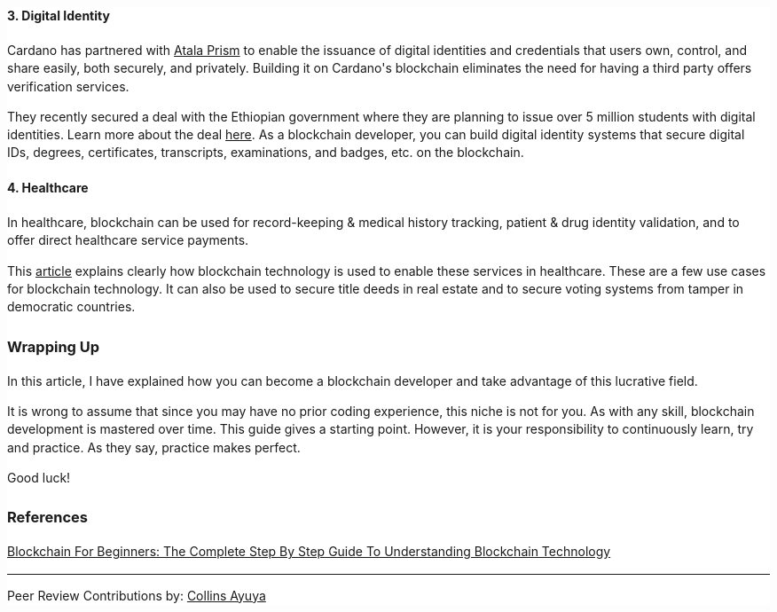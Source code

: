 #### 3. Digital Identity
Cardano has partnered with [Atala Prism](https://atalaprism.io/app) to enable the issuance of digital identities and credentials that users own, control, and share easily, both securely, and privately. Building it on Cardano's blockchain eliminates the need for having a third party offers verification services. 

They recently secured a deal with the Ethiopian government where they are planning to issue over 5 million students with digital identities. Learn more about the deal [here](https://www.forbes.com/sites/rachelwolfson/2019/04/30/cardano-founder-launches-enterprise-blockchain-framework-in-collaboration-with-ethiopian-government/?sh=50d7424e4e10). As a blockchain developer, you can build digital identity systems that secure digital IDs, degrees, certificates, transcripts, examinations, and badges, etc. on the blockchain.

#### 4. Healthcare  
In healthcare, blockchain can be used for record-keeping & medical history tracking, patient & drug identity validation, and to offer direct healthcare service payments. 

This [article](https://www.section.io/engineering-education/blockchain-as-a-revolution-in-healthcare/) explains clearly how blockchain technology is used to enable these services in healthcare. These are a few use cases for blockchain technology. It can also be used to secure title deeds in real estate and to secure voting systems from tamper in democratic countries.

### Wrapping Up
In this article, I have explained how you can become a blockchain developer and take advantage of this lucrative field. 

It is wrong to assume that since you may have no prior coding experience, this niche is not for you. As with any skill, blockchain development is mastered over time. This guide gives a starting point. However, it is your responsibility to continuously learn, try and practice. As they say, practice makes perfect.

Good luck!

### References
[Blockchain For Beginners: The Complete Step By Step Guide To Understanding Blockchain Technology](https://www.amazon.com/Blockchain-Beginners-Complete-Understanding-Technology/dp/1548766887)

---
Peer Review Contributions by: [Collins Ayuya](https://www.section.io/engineering-education/authors/collins-ayuya/)
